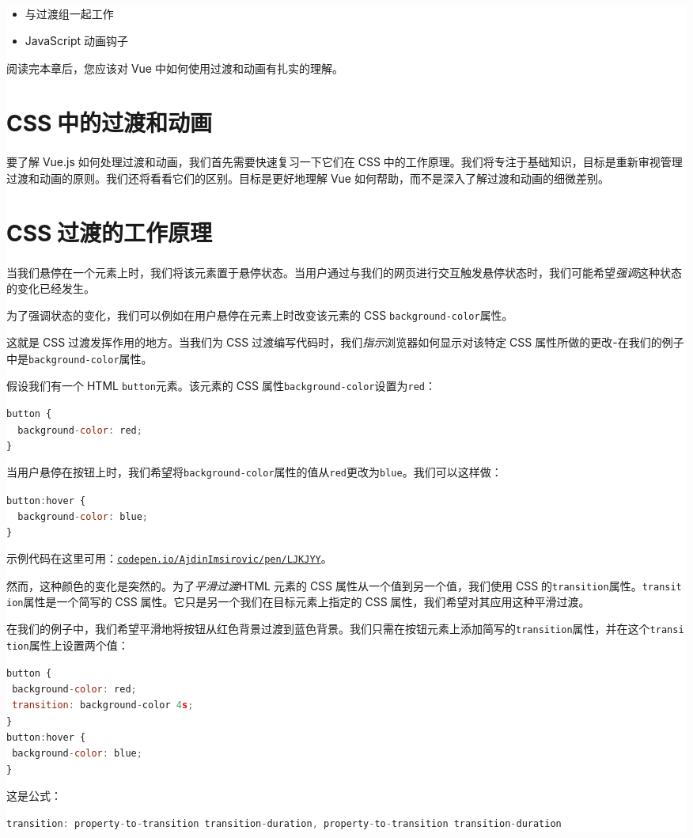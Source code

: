 +   与过渡组一起工作

+   JavaScript 动画钩子

阅读完本章后，您应该对 Vue 中如何使用过渡和动画有扎实的理解。

# CSS 中的过渡和动画

要了解 Vue.js 如何处理过渡和动画，我们首先需要快速复习一下它们在 CSS 中的工作原理。我们将专注于基础知识，目标是重新审视管理过渡和动画的原则。我们还将看看它们的区别。目标是更好地理解 Vue 如何帮助，而不是深入了解过渡和动画的细微差别。

# CSS 过渡的工作原理

当我们悬停在一个元素上时，我们将该元素置于悬停状态。当用户通过与我们的网页进行交互触发悬停状态时，我们可能希望*强调*这种状态的变化已经发生。

为了强调状态的变化，我们可以例如在用户悬停在元素上时改变该元素的 CSS `background-color`属性。

这就是 CSS 过渡发挥作用的地方。当我们为 CSS 过渡编写代码时，我们*指示*浏览器如何显示对该特定 CSS 属性所做的更改-在我们的例子中是`background-color`属性。

假设我们有一个 HTML `button`元素。该元素的 CSS 属性`background-color`设置为`red`：

```js
button {
  background-color: red;
}
```

当用户悬停在按钮上时，我们希望将`background-color`属性的值从`red`更改为`blue`。我们可以这样做：

```js
button:hover {
  background-color: blue;
}
```

示例代码在这里可用：[`codepen.io/AjdinImsirovic/pen/LJKJYY`](https://codepen.io/AjdinImsirovic/pen/LJKJYY)。

然而，这种颜色的变化是突然的。为了*平滑过渡*HTML 元素的 CSS 属性从一个值到另一个值，我们使用 CSS 的`transition`属性。`transition`属性是一个简写的 CSS 属性。它只是另一个我们在目标元素上指定的 CSS 属性，我们希望对其应用这种平滑过渡。

在我们的例子中，我们希望平滑地将按钮从红色背景过渡到蓝色背景。我们只需在按钮元素上添加简写的`transition`属性，并在这个`transition`属性上设置两个值：

```js
button {
 background-color: red;
 transition: background-color 4s;
}
button:hover {
 background-color: blue;
}
```

这是公式：

```js
transition: property-to-transition transition-duration, property-to-transition transition-duration
```
